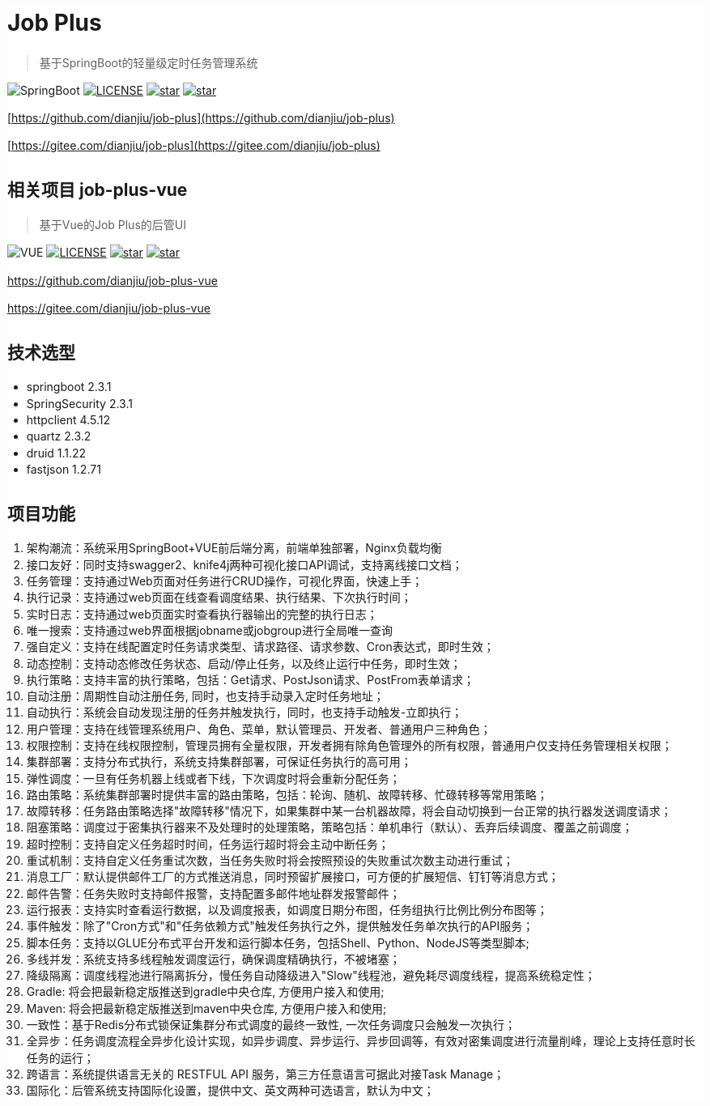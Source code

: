 # Job Plus
 
> 基于SpringBoot的轻量级定时任务管理系统

![SpringBoot](https://img.shields.io/badge/springboot-2.3.1-green.svg?style=flat-square) [![LICENSE](https://img.shields.io/github/license/dianjiu/job-plus.svg?style=flat-square)](https://github.com/dianjiu/job-plus/blob/master/LICENSE)   [![star](https://img.shields.io/github/stars/dianjiu/job-plus.svg?label=Stars&style=social)](https://github.com/dianjiu/job-plus) [![star](https://gitee.com/dianjiu/job-plus/badge/star.svg?theme=white)](https://gitee.com/dianjiu/job-plus) 
 
[https://github.com/dianjiu/job-plus](https://github.com/dianjiu/job-plus)

[https://gitee.com/dianjiu/job-plus](https://gitee.com/dianjiu/job-plus)

## 相关项目 job-plus-vue

> 基于Vue的Job Plus的后管UI

![VUE](https://img.shields.io/badge/vue-4.0-green.svg?style=flat-square) [![LICENSE](https://img.shields.io/github/license/dianjiu/job-plus-vue.svg?style=flat-square)](https://github.com/dianjiu/job-plus-vue/blob/master/LICENSE)   [![star](https://img.shields.io/github/stars/dianjiu/job-plus-vue.svg?label=Stars&style=social)](https://github.com/dianjiu/job-plus-vue) [![star](https://gitee.com/dianjiu/job-plus-vue/badge/star.svg?theme=white)](https://gitee.com/dianjiu/job-plus-vue) 


https://github.com/dianjiu/job-plus-vue

https://gitee.com/dianjiu/job-plus-vue

## 技术选型  
- springboot 2.3.1
- SpringSecurity 2.3.1
- httpclient 4.5.12
- quartz 2.3.2
- druid 1.1.22
- fastjson 1.2.71

## 项目功能
1. 架构潮流：系统采用SpringBoot+VUE前后端分离，前端单独部署，Nginx负载均衡
2. 接口友好：同时支持swagger2、knife4j两种可视化接口API调试，支持离线接口文档；
3. 任务管理：支持通过Web页面对任务进行CRUD操作，可视化界面，快速上手；
4. 执行记录：支持通过web页面在线查看调度结果、执行结果、下次执行时间；
5. 实时日志：支持通过web页面实时查看执行器输出的完整的执行日志；
6. 唯一搜索：支持通过web界面根据jobname或jobgroup进行全局唯一查询
7. 强自定义：支持在线配置定时任务请求类型、请求路径、请求参数、Cron表达式，即时生效；
8. 动态控制：支持动态修改任务状态、启动/停止任务，以及终止运行中任务，即时生效；
9. 执行策略：支持丰富的执行策略，包括：Get请求、PostJson请求、PostFrom表单请求；
10. 自动注册：周期性自动注册任务, 同时，也支持手动录入定时任务地址；
11. 自动执行：系统会自动发现注册的任务并触发执行，同时，也支持手动触发-立即执行；
12. 用户管理：支持在线管理系统用户、角色、菜单，默认管理员、开发者、普通用户三种角色；
13. 权限控制：支持在线权限控制，管理员拥有全量权限，开发者拥有除角色管理外的所有权限，普通用户仅支持任务管理相关权限；
14. 集群部署：支持分布式执行，系统支持集群部署，可保证任务执行的高可用；
15. 弹性调度：一旦有任务机器上线或者下线，下次调度时将会重新分配任务；
16. 路由策略：系统集群部署时提供丰富的路由策略，包括：轮询、随机、故障转移、忙碌转移等常用策略；
17. 故障转移：任务路由策略选择"故障转移"情况下，如果集群中某一台机器故障，将会自动切换到一台正常的执行器发送调度请求；
18. 阻塞策略：调度过于密集执行器来不及处理时的处理策略，策略包括：单机串行（默认）、丢弃后续调度、覆盖之前调度；
19. 超时控制：支持自定义任务超时时间，任务运行超时将会主动中断任务；
20. 重试机制：支持自定义任务重试次数，当任务失败时将会按照预设的失败重试次数主动进行重试；
21. 消息工厂：默认提供邮件工厂的方式推送消息，同时预留扩展接口，可方便的扩展短信、钉钉等消息方式；
22. 邮件告警：任务失败时支持邮件报警，支持配置多邮件地址群发报警邮件；
23. 运行报表：支持实时查看运行数据，以及调度报表，如调度日期分布图，任务组执行比例比例分布图等；
24. 事件触发：除了"Cron方式"和"任务依赖方式"触发任务执行之外，提供触发任务单次执行的API服务；
25. 脚本任务：支持以GLUE分布式平台开发和运行脚本任务，包括Shell、Python、NodeJS等类型脚本;
26. 多线并发：系统支持多线程触发调度运行，确保调度精确执行，不被堵塞；
27. 降级隔离：调度线程池进行隔离拆分，慢任务自动降级进入"Slow"线程池，避免耗尽调度线程，提高系统稳定性；
28. Gradle: 将会把最新稳定版推送到gradle中央仓库, 方便用户接入和使用;
29. Maven: 将会把最新稳定版推送到maven中央仓库, 方便用户接入和使用;
30. 一致性：基于Redis分布式锁保证集群分布式调度的最终一致性, 一次任务调度只会触发一次执行；
31. 全异步：任务调度流程全异步化设计实现，如异步调度、异步运行、异步回调等，有效对密集调度进行流量削峰，理论上支持任意时长任务的运行；
32. 跨语言：系统提供语言无关的 RESTFUL API 服务，第三方任意语言可据此对接Task Manage；
33. 国际化：后管系统支持国际化设置，提供中文、英文两种可选语言，默认为中文；